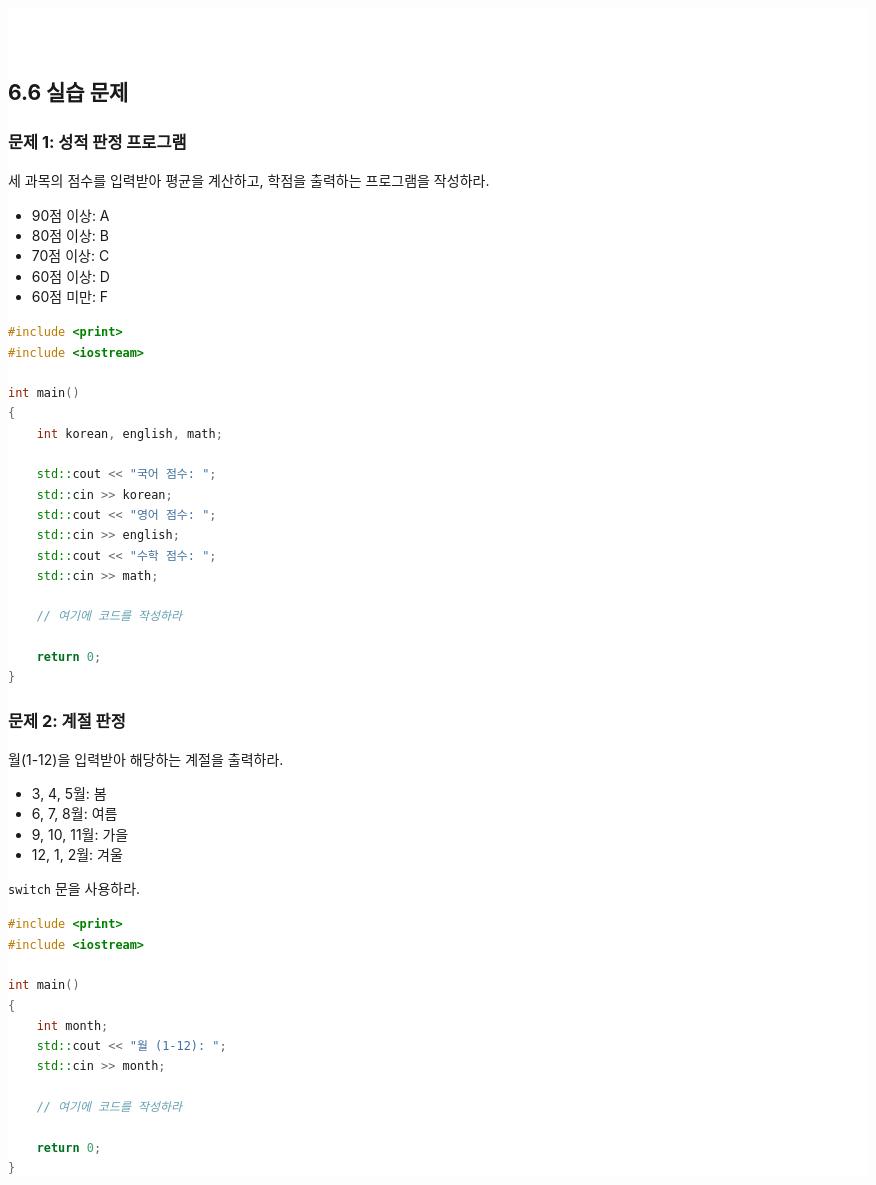 </br>  
</br>  
  

## 6.6 실습 문제

### 문제 1: 성적 판정 프로그램
세 과목의 점수를 입력받아 평균을 계산하고, 학점을 출력하는 프로그램을 작성하라.
- 90점 이상: A
- 80점 이상: B
- 70점 이상: C
- 60점 이상: D
- 60점 미만: F

```cpp
#include <print>
#include <iostream>

int main()
{
    int korean, english, math;

    std::cout << "국어 점수: ";
    std::cin >> korean;
    std::cout << "영어 점수: ";
    std::cin >> english;
    std::cout << "수학 점수: ";
    std::cin >> math;

    // 여기에 코드를 작성하라
    
    return 0;
}
```

### 문제 2: 계절 판정
월(1-12)을 입력받아 해당하는 계절을 출력하라.
- 3, 4, 5월: 봄
- 6, 7, 8월: 여름
- 9, 10, 11월: 가을
- 12, 1, 2월: 겨울

`switch` 문을 사용하라.

```cpp
#include <print>
#include <iostream>

int main()
{
    int month;
    std::cout << "월 (1-12): ";
    std::cin >> month;

    // 여기에 코드를 작성하라
    
    return 0;
}
```
